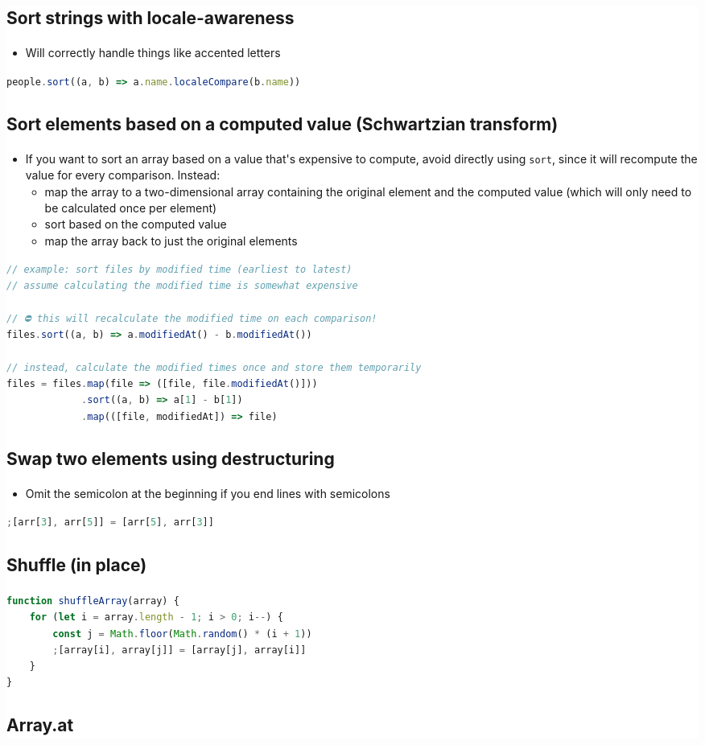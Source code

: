 </a></div>

## Sort strings with locale-awareness

- Will correctly handle things like accented letters

```js
people.sort((a, b) => a.name.localeCompare(b.name))
```

## Sort elements based on a computed value (Schwartzian transform)

- If you want to sort an array based on a value that's expensive to compute, avoid directly using `sort`, since it will recompute the value for every comparison. Instead:
    - map the array to a two-dimensional array containing the original element and the computed value (which will only need to be calculated once per element)
    - sort based on the computed value
    - map the array back to just the original elements

```js
// example: sort files by modified time (earliest to latest)
// assume calculating the modified time is somewhat expensive

// ⛔️ this will recalculate the modified time on each comparison!
files.sort((a, b) => a.modifiedAt() - b.modifiedAt())

// instead, calculate the modified times once and store them temporarily
files = files.map(file => ([file, file.modifiedAt()]))
             .sort((a, b) => a[1] - b[1])
             .map(([file, modifiedAt]) => file)
```

## Swap two elements using destructuring

- Omit the semicolon at the beginning if you end lines with semicolons

```js
;[arr[3], arr[5]] = [arr[5], arr[3]]
```

## Shuffle (in place)

```js
function shuffleArray(array) {
	for (let i = array.length - 1; i > 0; i--) {
		const j = Math.floor(Math.random() * (i + 1))
		;[array[i], array[j]] = [array[j], array[i]]
	}
}
```

## Array.at
